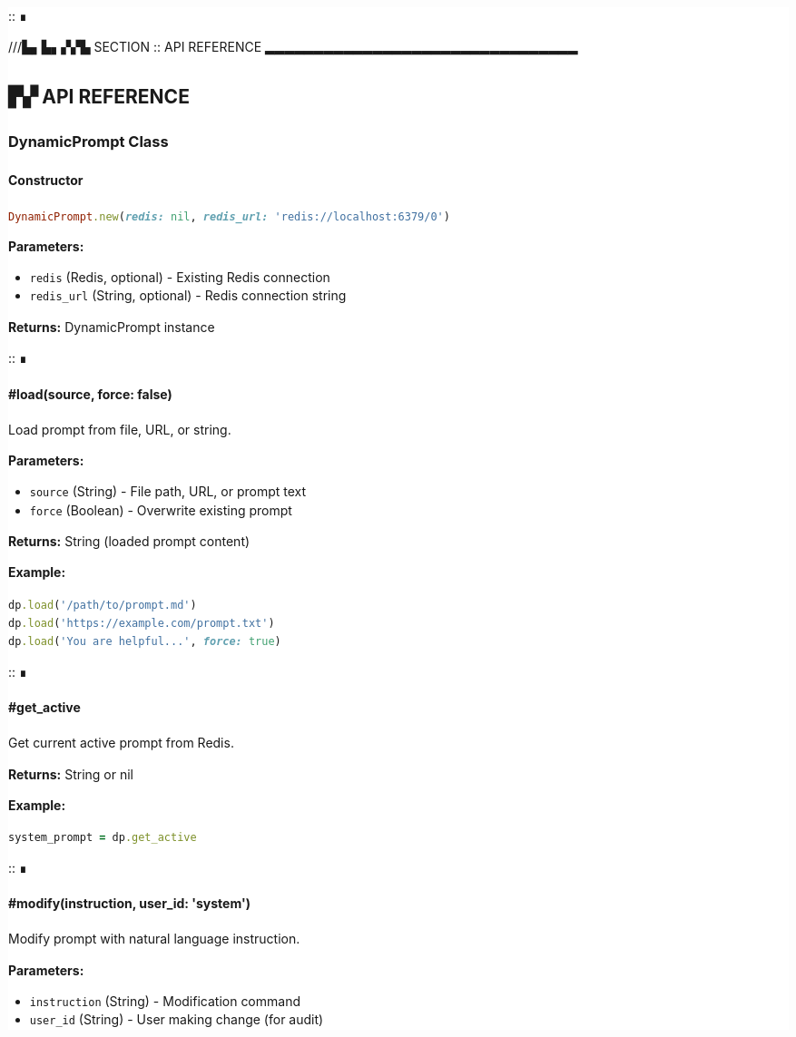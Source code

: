 :: ∎

///▙▖▙▖▞▞▙ SECTION :: API REFERENCE ▂▂▂▂▂▂▂▂▂▂▂▂▂▂▂▂▂▂▂▂▂▂▂▂▂▂▂▂▂▂▂▂

## ▛▞ API REFERENCE

### DynamicPrompt Class

#### Constructor

```ruby
DynamicPrompt.new(redis: nil, redis_url: 'redis://localhost:6379/0')
```

**Parameters:**
- `redis` (Redis, optional) - Existing Redis connection
- `redis_url` (String, optional) - Redis connection string

**Returns:** DynamicPrompt instance

:: ∎

#### #load(source, force: false)

Load prompt from file, URL, or string.

**Parameters:**
- `source` (String) - File path, URL, or prompt text
- `force` (Boolean) - Overwrite existing prompt

**Returns:** String (loaded prompt content)

**Example:**
```ruby
dp.load('/path/to/prompt.md')
dp.load('https://example.com/prompt.txt')
dp.load('You are helpful...', force: true)
```

:: ∎

#### #get_active

Get current active prompt from Redis.

**Returns:** String or nil

**Example:**
```ruby
system_prompt = dp.get_active
```

:: ∎

#### #modify(instruction, user_id: 'system')

Modify prompt with natural language instruction.

**Parameters:**
- `instruction` (String) - Modification command
- `user_id` (String) - User making change (for audit)
